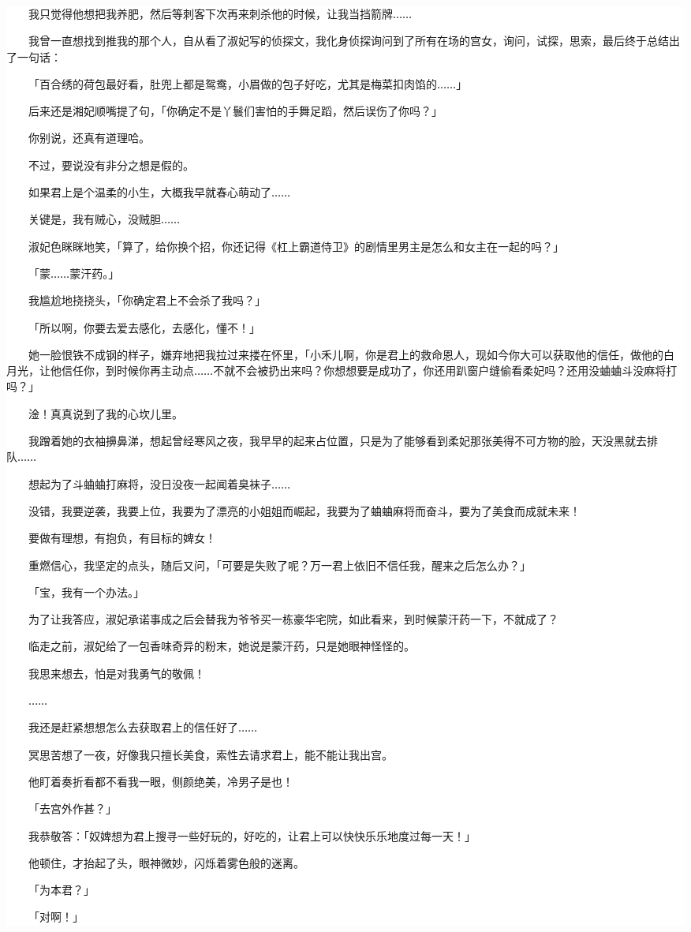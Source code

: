 &emsp;&emsp;我只觉得他想把我养肥，然后等刺客下次再来刺杀他的时候，让我当挡箭牌……  
  
&emsp;&emsp;我曾一直想找到推我的那个人，自从看了淑妃写的侦探文，我化身侦探询问到了所有在场的宫女，询问，试探，思索，最后终于总结出了一句话：  
  
&emsp;&emsp;「百合绣的荷包最好看，肚兜上都是鸳鸯，小眉做的包子好吃，尤其是梅菜扣肉馅的……」  
  
&emsp;&emsp;后来还是湘妃顺嘴提了句，「你确定不是丫鬟们害怕的手舞足蹈，然后误伤了你吗？」  
  
&emsp;&emsp;你别说，还真有道理哈。  
  
&emsp;&emsp;不过，要说没有非分之想是假的。  
  
&emsp;&emsp;如果君上是个温柔的小生，大概我早就春心萌动了……  
  
&emsp;&emsp;关键是，我有贼心，没贼胆……  
  
&emsp;&emsp;淑妃色眯眯地笑，「算了，给你换个招，你还记得《杠上霸道侍卫》的剧情里男主是怎么和女主在一起的吗？」  
  
&emsp;&emsp;「蒙……蒙汗药。」  
  
&emsp;&emsp;我尴尬地挠挠头，「你确定君上不会杀了我吗？」  
  
&emsp;&emsp;「所以啊，你要去爱去感化，去感化，懂不！」  
  
&emsp;&emsp;她一脸恨铁不成钢的样子，嫌弃地把我拉过来搂在怀里，「小禾儿啊，你是君上的救命恩人，现如今你大可以获取他的信任，做他的白月光，让他信任你，到时候你再主动点……不就不会被扔出来吗？你想想要是成功了，你还用趴窗户缝偷看柔妃吗？还用没蛐蛐斗没麻将打吗？」  
  
&emsp;&emsp;淦！真真说到了我的心坎儿里。  
  
&emsp;&emsp;我蹭着她的衣袖擤鼻涕，想起曾经寒风之夜，我早早的起来占位置，只是为了能够看到柔妃那张美得不可方物的脸，天没黑就去排队……  
  
&emsp;&emsp;想起为了斗蛐蛐打麻将，没日没夜一起闻着臭袜子……  
  
&emsp;&emsp;没错，我要逆袭，我要上位，我要为了漂亮的小姐姐而崛起，我要为了蛐蛐麻将而奋斗，要为了美食而成就未来！  
  
&emsp;&emsp;要做有理想，有抱负，有目标的婢女！  
  
&emsp;&emsp;重燃信心，我坚定的点头，随后又问，「可要是失败了呢？万一君上依旧不信任我，醒来之后怎么办？」  
  
&emsp;&emsp;「宝，我有一个办法。」  
  
&emsp;&emsp;为了让我答应，淑妃承诺事成之后会替我为爷爷买一栋豪华宅院，如此看来，到时候蒙汗药一下，不就成了？  
  
&emsp;&emsp;临走之前，淑妃给了一包香味奇异的粉末，她说是蒙汗药，只是她眼神怪怪的。  
  
&emsp;&emsp;我思来想去，怕是对我勇气的敬佩！  
  
&emsp;&emsp;……  
  
&emsp;&emsp;我还是赶紧想想怎么去获取君上的信任好了……  
  
&emsp;&emsp;冥思苦想了一夜，好像我只擅长美食，索性去请求君上，能不能让我出宫。  
  
&emsp;&emsp;他盯着奏折看都不看我一眼，侧颜绝美，冷男子是也！  
  
&emsp;&emsp;「去宫外作甚？」  
  
&emsp;&emsp;我恭敬答：「奴婢想为君上搜寻一些好玩的，好吃的，让君上可以快快乐乐地度过每一天！」  
  
&emsp;&emsp;他顿住，才抬起了头，眼神微妙，闪烁着雾色般的迷离。  
  
&emsp;&emsp;「为本君？」  
  
&emsp;&emsp;「对啊！」  
  